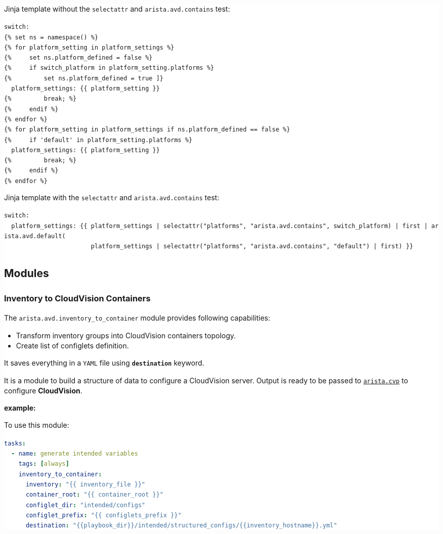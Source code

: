 Jinja template without the `selectattr` and `arista.avd.contains` test:
```jinja
switch:
{% set ns = namespace() %}
{% for platform_setting in platform_settings %}
{%     set ns.platform_defined = false %}
{%     if switch_platform in platform_setting.platforms %}
{%         set ns.platform_defined = true ]}
  platform_settings: {{ platform_setting }}
{%         break; %}
{%     endif %}
{% endfor %}
{% for platform_setting in platform_settings if ns.platform_defined == false %}
{%     if 'default' in platform_setting.platforms %}
  platform_settings: {{ platform_setting }}
{%         break; %}
{%     endif %}
{% endfor %}
```
Jinja template with the `selectattr` and `arista.avd.contains` test:
```jinja
switch:
  platform_settings: {{ platform_settings | selectattr("platforms", "arista.avd.contains", switch_platform) | first | arista.avd.default(
                        platform_settings | selectattr("platforms", "arista.avd.contains", "default") | first) }}
```

## Modules

### Inventory to CloudVision Containers

The `arista.avd.inventory_to_container` module provides following capabilities:
- Transform inventory groups into CloudVision containers topology.
- Create list of configlets definition.

It saves everything in a `YAML` file using **`destination`** keyword.

It is a module to build a structure of data to configure a CloudVision server. Output is ready to be passed to [`arista.cvp`](https://github.com/aristanetworks/ansible-cvp/) to configure **CloudVision**.

**example:**

To use this module:

```yaml
tasks:
  - name: generate intended variables
    tags: [always]
    inventory_to_container:
      inventory: "{{ inventory_file }}"
      container_root: "{{ container_root }}"
      configlet_dir: "intended/configs"
      configlet_prefix: "{{ configlets_prefix }}"
      destination: "{{playbook_dir}}/intended/structured_configs/{{inventory_hostname}}.yml"
```
